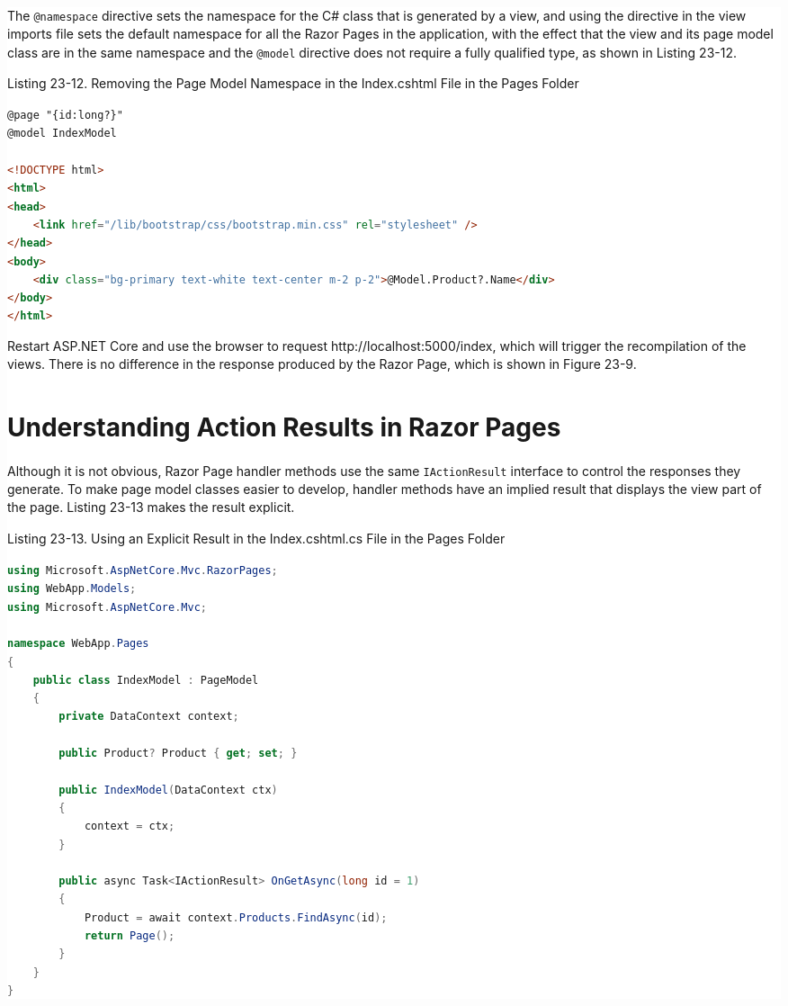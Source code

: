 The `@namespace` directive sets the namespace for the C# class that is generated by a view, and using the directive in the view imports file sets the default namespace for all the Razor Pages in the application, with the effect that the view and its page model class are in the same namespace and the `@model` directive does not require a fully qualified type, as shown in Listing 23-12.

Listing 23-12. Removing the Page Model Namespace in the Index.cshtml File in the Pages Folder
```html
@page "{id:long?}"
@model IndexModel

<!DOCTYPE html>
<html>
<head>
	<link href="/lib/bootstrap/css/bootstrap.min.css" rel="stylesheet" />
</head>
<body>
	<div class="bg-primary text-white text-center m-2 p-2">@Model.Product?.Name</div>
</body>
</html>
```

Restart ASP.NET Core and use the browser to request http://localhost:5000/index, which will trigger the recompilation of the views. There is no difference in the response produced by the Razor Page, which is shown in Figure 23-9.

# Understanding Action Results in Razor Pages

Although it is not obvious, Razor Page handler methods use the same `IActionResult` interface to control the responses they generate. To make page model classes easier to develop, handler methods have an implied result that displays the view part of the page. Listing 23-13 makes the result explicit.

Listing 23-13. Using an Explicit Result in the Index.cshtml.cs File in the Pages Folder
```cs
using Microsoft.AspNetCore.Mvc.RazorPages;
using WebApp.Models;
using Microsoft.AspNetCore.Mvc;

namespace WebApp.Pages 
{
	public class IndexModel : PageModel 
	{
		private DataContext context;
		
		public Product? Product { get; set; }
		
		public IndexModel(DataContext ctx) 
		{
			context = ctx;
		}
		
		public async Task<IActionResult> OnGetAsync(long id = 1) 
		{
			Product = await context.Products.FindAsync(id);
			return Page();
		}
	}
}
```

